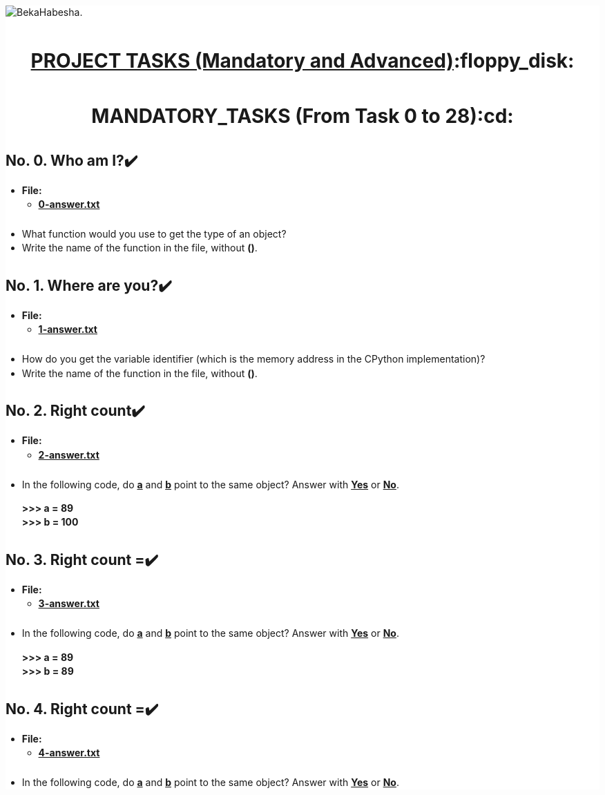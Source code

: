 ##

![BekaHabesha.]( https://i.ibb.co/y5wmQyd/Alx-enginn-Build-ur-future.png)

<H1 align="center"> <ins> PROJECT TASKS (Mandatory and Advanced)</ins>:floppy_disk:</H1>

<H1 align="center">MANDATORY_TASKS (From Task 0 to 28):cd:</h1>

## **No. 0. Who am I?**:heavy_check_mark:
* **File:**
  * <ins>**0-answer.txt**</ins>
###
* What function would you use to get the type of an object?
* Write the name of the function in the file, without **()**.

##

## **No. 1. Where are you?**:heavy_check_mark:
* **File:**
  * <ins>**1-answer.txt**</ins>
###
* How do you get the variable identifier (which is the memory address in the CPython implementation)?
* Write the name of the function in the file, without **()**.

##

## **No. 2. Right count**:heavy_check_mark:
* **File:**
  * <ins>**2-answer.txt**</ins>
###
* In the following code, do <ins>**a**</ins> and <ins>**b**</ins> point to the same object? Answer with <ins>**Yes**</ins> or <ins>**No**</ins>.

  **>>> a = 89**<br>
  **>>> b = 100**

##

## **No. 3. Right count =**:heavy_check_mark:
* **File:**
  * <ins>**3-answer.txt**</ins>
###
* In the following code, do <ins>**a**</ins> and <ins>**b**</ins> point to the same object? Answer with <ins>**Yes**</ins> or <ins>**No**</ins>.

  **>>> a = 89**<br>
  **>>> b = 89**

##

## **No. 4. Right count =**:heavy_check_mark:
* **File:**
  * <ins>**4-answer.txt**</ins>
###
* In the following code, do <ins>**a**</ins> and <ins>**b**</ins> point to the same object? Answer with <ins>**Yes**</ins> or <ins>**No**</ins>.
